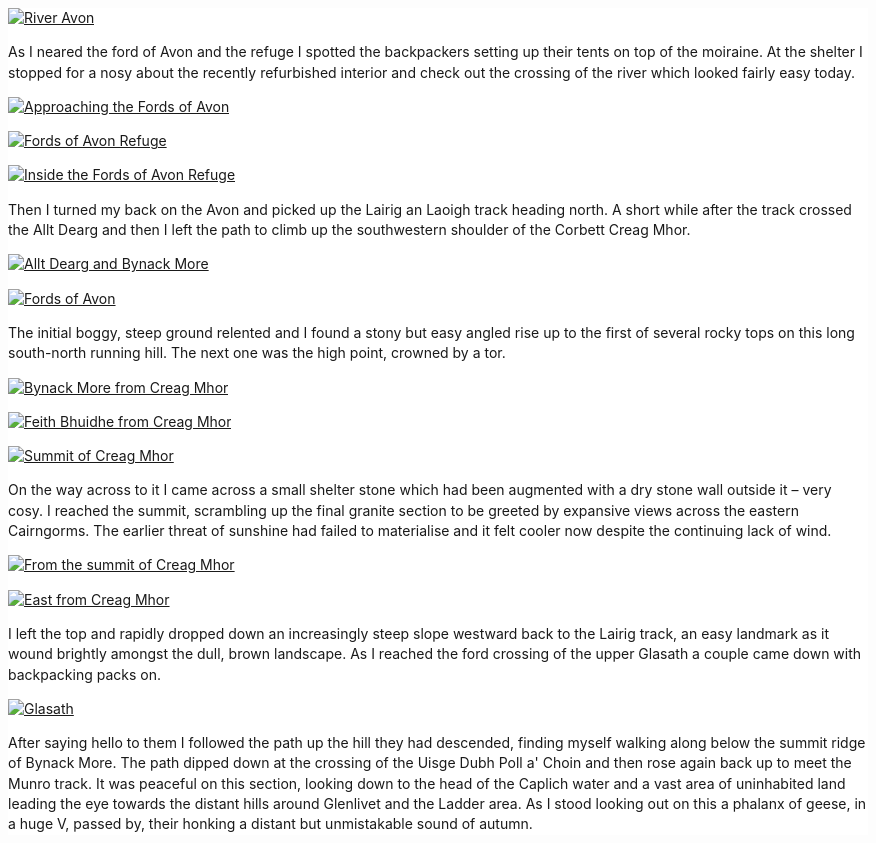 <a href="https://www.flickr.com/photos/black_friction/22642961341/in/album-72157659722709595/" title="River Avon"><img src="https://farm6.staticflickr.com/5653/22642961341_de022400fb_b.jpg" width="1024" alt="River Avon"></a>
 
As I neared the ford of Avon and the refuge I spotted the backpackers setting up their tents on top of the moiraine. At the shelter I stopped for a nosy about the recently refurbished interior and check out the crossing of the river which looked fairly easy today. 

<a href="https://www.flickr.com/photos/black_friction/22443878580/in/album-72157659722709595/" title="Approaching the Fords of Avon"><img src="https://farm6.staticflickr.com/5651/22443878580_6ea7cf38d6_b.jpg" width="1024" alt="Approaching the Fords of Avon"></a>

<a href="https://www.flickr.com/photos/black_friction/22009192904/in/album-72157659722709595/" title="Fords of Avon Refuge"><img src="https://farm1.staticflickr.com/600/22009192904_8a70743b16_b.jpg" width="1024" alt="Fords of Avon Refuge"></a>

<a href="https://www.flickr.com/photos/black_friction/22618370812/in/album-72157659722709595/" title="Inside the Fords of Avon Refuge"><img src="https://farm6.staticflickr.com/5637/22618370812_7e0defa14d_b.jpg" width="1024" alt="Inside the Fords of Avon Refuge"></a>

Then I turned my back on the Avon and picked up the Lairig an Laoigh track heading north. A short while after the track crossed the Allt Dearg and then I left the path to climb up the southwestern shoulder of the Corbett Creag Mhor.

<a href="https://www.flickr.com/photos/black_friction/22009267414/in/album-72157659722709595/" title="Allt Dearg and Bynack More"><img src="https://farm6.staticflickr.com/5646/22009267414_64f8e22ebe_b.jpg" width="1024" alt="Allt Dearg and Bynack More"></a>

<a href="https://www.flickr.com/photos/black_friction/22009952384/in/album-72157659722709595/" title="Fords of Avon"><img src="https://farm1.staticflickr.com/626/22009952384_b2ae565aa6_b.jpg" width="1024" alt="Fords of Avon"></a>
 
The initial boggy, steep ground relented and I found a stony but easy angled rise up to the first of several rocky tops on this long south-north running hill. The next one was the high point, crowned by a tor. 

<a href="https://www.flickr.com/photos/black_friction/22619697222/in/album-72157659722709595/" title="Bynack More from Creag Mhor"><img src="https://farm1.staticflickr.com/741/22619697222_8f74a15fba_b.jpg" width="1024" alt="Bynack More from Creag Mhor"></a>

<a href="https://www.flickr.com/photos/black_friction/22445343660/in/album-72157659722709595/" title="Feith Bhuidhe from Creag Mhor"><img src="https://farm1.staticflickr.com/730/22445343660_dfd84787e8_b.jpg" width="1024" alt="Feith Bhuidhe from Creag Mhor"></a>

<a href="https://www.flickr.com/photos/black_friction/22445361350/in/album-72157659722709595/" title="Summit of Creag Mhor"><img src="https://farm6.staticflickr.com/5798/22445361350_7669649597_b.jpg" width="1024" alt="Summit of Creag Mhor"></a>

On the way across to it I came across a small shelter stone which had been augmented with a dry stone wall outside it – very cosy. I reached the summit, scrambling up the final granite section to be greeted by expansive views across the eastern Cairngorms. The earlier threat of sunshine had failed to materialise and it felt cooler now despite the continuing lack of wind.

<a href="https://www.flickr.com/photos/black_friction/22633750035/in/album-72157659722709595/" title="From the summit of Creag Mhor"><img src="https://farm1.staticflickr.com/675/22633750035_9c5123ed19_b.jpg" width="1024" alt="From the summit of Creag Mhor"></a>

<a href="https://www.flickr.com/photos/black_friction/22633468145/in/album-72157659722709595/" title="East from Creag Mhor"><img src="https://farm1.staticflickr.com/750/22633468145_43efe9e8b1_b.jpg" width="1024" alt="East from Creag Mhor"></a>
 
I left the top and rapidly dropped down an increasingly steep slope westward back to the Lairig track, an easy landmark as it wound brightly amongst the dull, brown landscape. As I reached the ford crossing of the upper Glasath a couple came down with backpacking packs on.

<a href="https://www.flickr.com/photos/black_friction/22011131994/in/album-72157659722709595/" title="Glasath"><img src="https://farm1.staticflickr.com/764/22011131994_5971ec4def_b.jpg" width="1024" alt="Glasath"></a>
 
After saying hello to them I followed the path up the hill they had descended, finding myself walking along below the summit ridge of Bynack More. The path dipped down at the crossing of the Uisge Dubh Poll a' Choin and then rose again back up to meet the Munro track. It was peaceful on this section, looking down to the head of the Caplich water and a vast area of uninhabited land leading the eye towards the distant hills around Glenlivet and the Ladder area. As I stood looking out on this a phalanx of geese, in a huge V, passed by, their honking a distant but unmistakable sound of autumn.
